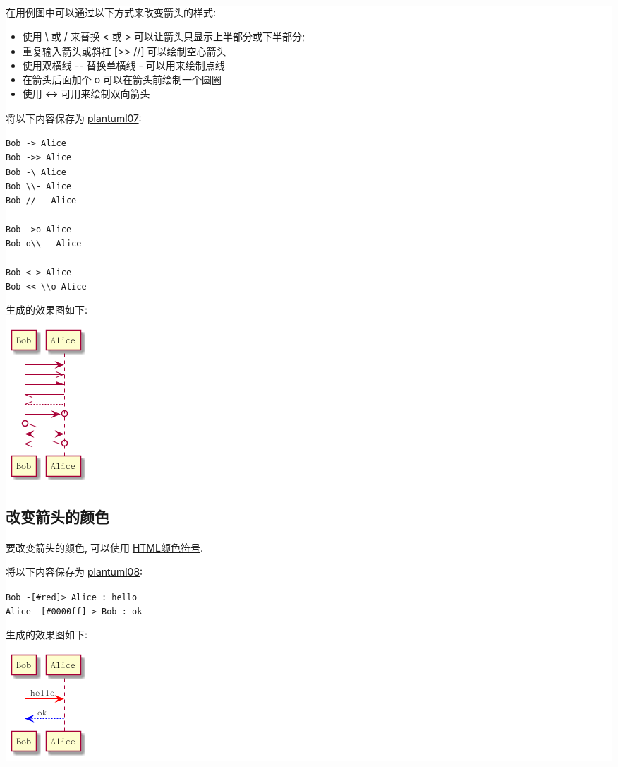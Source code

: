 在用例图中可以通过以下方式来改变箭头的样式:

- 使用 \ 或 / 来替换 \< 或 \> 可以让箭头只显示上半部分或下半部分;
- 重复输入箭头或斜杠 [>> //] 可以绘制空心箭头
- 使用双横线 -- 替换单横线 - 可以用来绘制点线
- 在箭头后面加个 o 可以在箭头前绘制一个圆圈
- 使用 \<-\> 可用来绘制双向箭头

将以下内容保存为 [plantuml07](https://github.com/lsytj0413/learn-note/blob/master/draw/plantuml/sequence/plantuml07.pum):

```
Bob -> Alice
Bob ->> Alice
Bob -\ Alice
Bob \\- Alice
Bob //-- Alice

Bob ->o Alice
Bob o\\-- Alice

Bob <-> Alice
Bob <<-\\o Alice
```

生成的效果图如下:

![plantuml07.png](https://github.com/lsytj0413/learn-note/blob/master/draw/plantuml/sequence/plantuml07.png)

## 改变箭头的颜色 ##

要改变箭头的颜色, 可以使用 [HTML颜色符号](https://www.w3schools.com/HTML/html_colors.asp).

将以下内容保存为 [plantuml08](https://github.com/lsytj0413/learn-note/blob/master/draw/plantuml/sequence/plantuml08.pum):

```
Bob -[#red]> Alice : hello
Alice -[#0000ff]-> Bob : ok
```

生成的效果图如下:

![plantuml08.png](https://github.com/lsytj0413/learn-note/blob/master/draw/plantuml/sequence/plantuml08.png)
